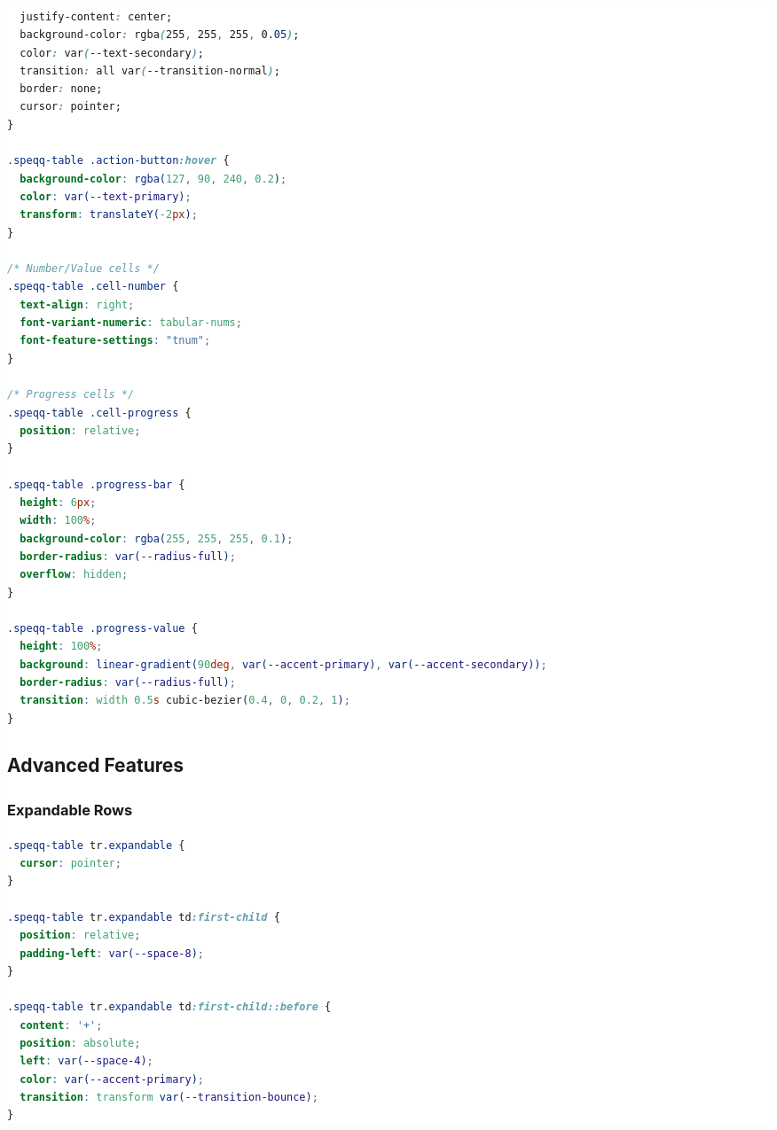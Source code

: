 ```css
  justify-content: center;
  background-color: rgba(255, 255, 255, 0.05);
  color: var(--text-secondary);
  transition: all var(--transition-normal);
  border: none;
  cursor: pointer;
}

.speqq-table .action-button:hover {
  background-color: rgba(127, 90, 240, 0.2);
  color: var(--text-primary);
  transform: translateY(-2px);
}

/* Number/Value cells */
.speqq-table .cell-number {
  text-align: right;
  font-variant-numeric: tabular-nums;
  font-feature-settings: "tnum";
}

/* Progress cells */
.speqq-table .cell-progress {
  position: relative;
}

.speqq-table .progress-bar {
  height: 6px;
  width: 100%;
  background-color: rgba(255, 255, 255, 0.1);
  border-radius: var(--radius-full);
  overflow: hidden;
}

.speqq-table .progress-value {
  height: 100%;
  background: linear-gradient(90deg, var(--accent-primary), var(--accent-secondary));
  border-radius: var(--radius-full);
  transition: width 0.5s cubic-bezier(0.4, 0, 0.2, 1);
}
```

## Advanced Features

### Expandable Rows
```css
.speqq-table tr.expandable {
  cursor: pointer;
}

.speqq-table tr.expandable td:first-child {
  position: relative;
  padding-left: var(--space-8);
}

.speqq-table tr.expandable td:first-child::before {
  content: '+';
  position: absolute;
  left: var(--space-4);
  color: var(--accent-primary);
  transition: transform var(--transition-bounce);
}
```